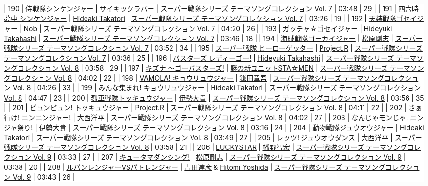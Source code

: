 | 190 | [侍戦隊シンケンジャー](https://open.spotify.com/track/7jzjTwS4bGXIJg0Eov3h32) | [サイキックラバー](https://open.spotify.com/artist/3RzP9wHS4d0hAFOqbvkEMs) | [スーパー戦隊シリーズ テーマソングコレクション Vol. 7](https://open.spotify.com/album/4OGVD9aocDsu40MEh0WLAK) | 03:48 | 29 |
| 191 | [四六時夢中 シンケンジャー](https://open.spotify.com/track/6uGOqlTZWSrkkyexYwztD1) | [Hideaki Takatori](https://open.spotify.com/artist/7HSX2Mn5QUc8jt6KlcNo18) | [スーパー戦隊シリーズ テーマソングコレクション Vol. 7](https://open.spotify.com/album/4OGVD9aocDsu40MEh0WLAK) | 03:26 | 19 |
| 192 | [天装戦隊ゴセイジャー](https://open.spotify.com/track/1r325igpWwXHxnsapFbjld) | [Nob](https://open.spotify.com/artist/4jzPDdhi1n3B0uQ3XvVGH4) | [スーパー戦隊シリーズ テーマソングコレクション Vol. 7](https://open.spotify.com/album/4OGVD9aocDsu40MEh0WLAK) | 04:20 | 26 |
| 193 | [ガッチャ☆ゴセイジャー](https://open.spotify.com/track/66ORLWrOBKFGhDuSTGxAQt) | [Hideyuki Takahashi](https://open.spotify.com/artist/7JXQwFdEUKdPu5fOKKj4Gk) | [スーパー戦隊シリーズ テーマソングコレクション Vol. 7](https://open.spotify.com/album/4OGVD9aocDsu40MEh0WLAK) | 03:46 | 18 |
| 194 | [海賊戦隊ゴーカイジャー](https://open.spotify.com/track/07qQCbqvfSENEnHixOYg6F) | [松原剛志](https://open.spotify.com/artist/2wdcx3suxNZgqgTqhRrqb3) | [スーパー戦隊シリーズ テーマソングコレクション Vol. 7](https://open.spotify.com/album/4OGVD9aocDsu40MEh0WLAK) | 03:52 | 34 |
| 195 | [スーパー戦隊 ヒーローゲッター](https://open.spotify.com/track/1B6dFhlumrrRB2PJrDrmKO) | [Project.R](https://open.spotify.com/artist/07lCH6s6WbNURpDzDPpwxE) | [スーパー戦隊シリーズ テーマソングコレクション Vol. 7](https://open.spotify.com/album/4OGVD9aocDsu40MEh0WLAK) | 03:36 | 25 |
| 196 | [バスターズ レディーゴー!](https://open.spotify.com/track/1Xr2aT9v6EQBioe3ZqocQi) | [Hideyuki Takahashi](https://open.spotify.com/artist/7JXQwFdEUKdPu5fOKKj4Gk) | [スーパー戦隊シリーズ テーマソングコレクション Vol. 8](https://open.spotify.com/album/6X03absL7BSVETiRyB36KX) | 03:58 | 29 |
| 197 | [キズナ 〜ゴーバスターズ!](https://open.spotify.com/track/6S6DfdxD5bP7QQhjSv1ATE) | [謎の新ユニットSTA☆MEN](https://open.spotify.com/artist/0TZqmbWEjxC6f0KNJYlQ8J) | [スーパー戦隊シリーズ テーマソングコレクション Vol. 8](https://open.spotify.com/album/6X03absL7BSVETiRyB36KX) | 04:02 | 22 |
| 198 | [VAMOLA! キョウリュウジャー](https://open.spotify.com/track/1CCY1PzHulUafAV9PAnS7o) | [鎌田章吾](https://open.spotify.com/artist/2w4D4qj8C0WaaYEg7CKCvV) | [スーパー戦隊シリーズ テーマソングコレクション Vol. 8](https://open.spotify.com/album/6X03absL7BSVETiRyB36KX) | 04:26 | 33 |
| 199 | [みんな集まれ! キョウリュウジャー](https://open.spotify.com/track/6ftsOin73QbVYMEO3Q19Fz) | [Hideaki Takatori](https://open.spotify.com/artist/7HSX2Mn5QUc8jt6KlcNo18) | [スーパー戦隊シリーズ テーマソングコレクション Vol. 8](https://open.spotify.com/album/6X03absL7BSVETiRyB36KX) | 04:47 | 23 |
| 200 | [烈車戦隊トッキュウジャー](https://open.spotify.com/track/5fpZHbh3zvGZVXnAu1Of5N) | [伊勢大貴](https://open.spotify.com/artist/3rCtF823JFfETlTwQnWsFT) | [スーパー戦隊シリーズ テーマソングコレクション Vol. 8](https://open.spotify.com/album/6X03absL7BSVETiRyB36KX) | 03:56 | 35 |
| 201 | [ビュンビュン! トッキュウジャー](https://open.spotify.com/track/1Z5BiMpEuGMvaMHuF1WG9R) | [Project.R](https://open.spotify.com/artist/07lCH6s6WbNURpDzDPpwxE) | [スーパー戦隊シリーズ テーマソングコレクション Vol. 8](https://open.spotify.com/album/6X03absL7BSVETiRyB36KX) | 04:11 | 22 |
| 202 | [さぁ行け! ニンニンジャー!](https://open.spotify.com/track/54IkArUN85BUEsY1CyTaqr) | [大西洋平](https://open.spotify.com/artist/62yYdTJF4qGGb2PF18PTPA) | [スーパー戦隊シリーズ テーマソングコレクション Vol. 8](https://open.spotify.com/album/6X03absL7BSVETiRyB36KX) | 04:02 | 27 |
| 203 | [なんじゃモンじゃ! ニンジャ祭り!](https://open.spotify.com/track/3w3N3hMN8MLKy79dXpBMKm) | [伊勢大貴](https://open.spotify.com/artist/3rCtF823JFfETlTwQnWsFT) | [スーパー戦隊シリーズ テーマソングコレクション Vol. 8](https://open.spotify.com/album/6X03absL7BSVETiRyB36KX) | 03:16 | 24 |
| 204 | [動物戦隊ジュウオウジャー](https://open.spotify.com/track/72BdXWl9fal4R6UvPfJgYG) | [Hideaki Takatori](https://open.spotify.com/artist/7HSX2Mn5QUc8jt6KlcNo18) | [スーパー戦隊シリーズ テーマソングコレクション Vol. 8](https://open.spotify.com/album/6X03absL7BSVETiRyB36KX) | 03:49 | 27 |
| 205 | [レッツ! ジュウオウダンス](https://open.spotify.com/track/1BwRuibVUY03B58uLL2sCx) | [大西洋平](https://open.spotify.com/artist/62yYdTJF4qGGb2PF18PTPA) | [スーパー戦隊シリーズ テーマソングコレクション Vol. 8](https://open.spotify.com/album/6X03absL7BSVETiRyB36KX) | 03:58 | 21 |
| 206 | [LUCKYSTAR](https://open.spotify.com/track/1LuDHoc16tgGx1gQeoui4I) | [幡野智宏](https://open.spotify.com/artist/0gAOLZ89VfQtBNk0aHKPrA) | [スーパー戦隊シリーズ テーマソングコレクション Vol. 9](https://open.spotify.com/album/4n5UHJH4LIQF95oQvhaACB) | 03:33 | 27 |
| 207 | [キュータマダンシング!](https://open.spotify.com/track/29fdZGGiuIIuZAEbAOZrEF) | [松原剛志](https://open.spotify.com/artist/2wdcx3suxNZgqgTqhRrqb3) | [スーパー戦隊シリーズ テーマソングコレクション Vol. 9](https://open.spotify.com/album/4n5UHJH4LIQF95oQvhaACB) | 03:38 | 20 |
| 208 | [ルパンレンジャーVSパトレンジャー](https://open.spotify.com/track/020uPDWzGQpUWuId3hsi9N) | [吉田達彦](https://open.spotify.com/artist/7EXcKeTc8Hdu6sur3oYLRY) & [Hitomi Yoshida](https://open.spotify.com/artist/2mSYYcBz7HbVlZHZtmCP9q) | [スーパー戦隊シリーズ テーマソングコレクション Vol. 9](https://open.spotify.com/album/4n5UHJH4LIQF95oQvhaACB) | 03:43 | 26 |
